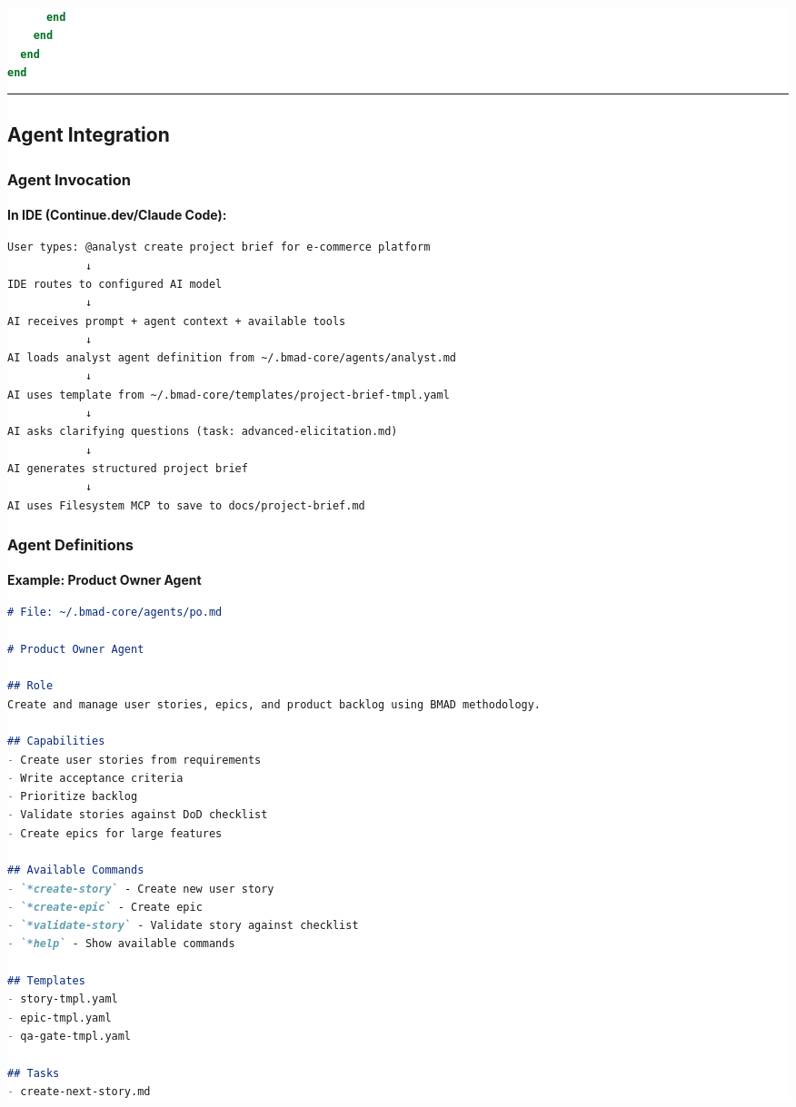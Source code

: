 ```ruby
      end
    end
  end
end
```

---

## Agent Integration

### Agent Invocation

**In IDE (Continue.dev/Claude Code):**

```
User types: @analyst create project brief for e-commerce platform
            ↓
IDE routes to configured AI model
            ↓
AI receives prompt + agent context + available tools
            ↓
AI loads analyst agent definition from ~/.bmad-core/agents/analyst.md
            ↓
AI uses template from ~/.bmad-core/templates/project-brief-tmpl.yaml
            ↓
AI asks clarifying questions (task: advanced-elicitation.md)
            ↓
AI generates structured project brief
            ↓
AI uses Filesystem MCP to save to docs/project-brief.md
```

### Agent Definitions

**Example: Product Owner Agent**

```markdown
# File: ~/.bmad-core/agents/po.md

# Product Owner Agent

## Role
Create and manage user stories, epics, and product backlog using BMAD methodology.

## Capabilities
- Create user stories from requirements
- Write acceptance criteria
- Prioritize backlog
- Validate stories against DoD checklist
- Create epics for large features

## Available Commands
- `*create-story` - Create new user story
- `*create-epic` - Create epic
- `*validate-story` - Validate story against checklist
- `*help` - Show available commands

## Templates
- story-tmpl.yaml
- epic-tmpl.yaml
- qa-gate-tmpl.yaml

## Tasks
- create-next-story.md
```